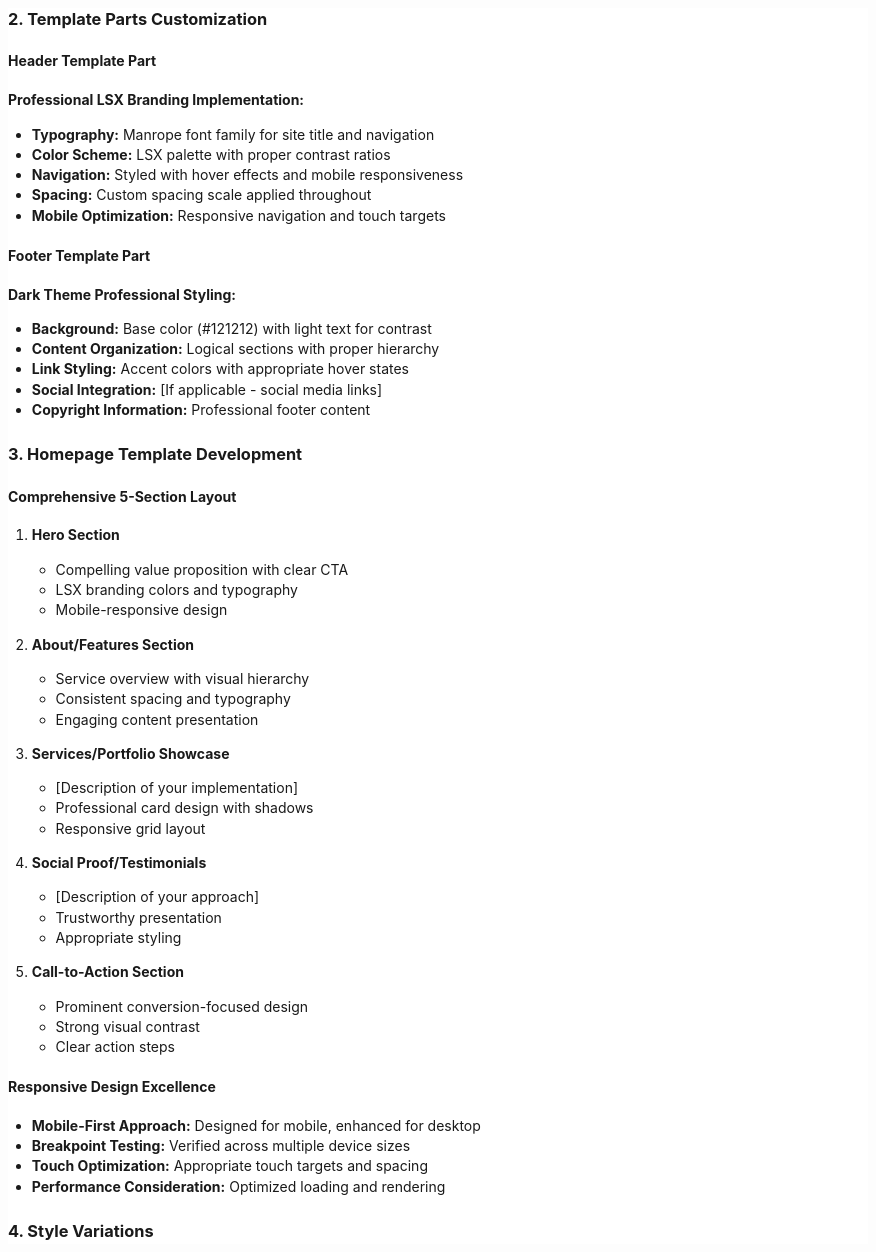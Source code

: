 ### 2. Template Parts Customization

#### Header Template Part
**Professional LSX Branding Implementation:**
- **Typography:** Manrope font family for site title and navigation
- **Color Scheme:** LSX palette with proper contrast ratios
- **Navigation:** Styled with hover effects and mobile responsiveness
- **Spacing:** Custom spacing scale applied throughout
- **Mobile Optimization:** Responsive navigation and touch targets

#### Footer Template Part
**Dark Theme Professional Styling:**
- **Background:** Base color (#121212) with light text for contrast
- **Content Organization:** Logical sections with proper hierarchy
- **Link Styling:** Accent colors with appropriate hover states
- **Social Integration:** [If applicable - social media links]
- **Copyright Information:** Professional footer content

### 3. Homepage Template Development

#### Comprehensive 5-Section Layout
1. **Hero Section**
   - Compelling value proposition with clear CTA
   - LSX branding colors and typography
   - Mobile-responsive design

2. **About/Features Section**
   - Service overview with visual hierarchy
   - Consistent spacing and typography
   - Engaging content presentation

3. **Services/Portfolio Showcase**
   - [Description of your implementation]
   - Professional card design with shadows
   - Responsive grid layout

4. **Social Proof/Testimonials**
   - [Description of your approach]
   - Trustworthy presentation
   - Appropriate styling

5. **Call-to-Action Section**
   - Prominent conversion-focused design
   - Strong visual contrast
   - Clear action steps

#### Responsive Design Excellence
- **Mobile-First Approach:** Designed for mobile, enhanced for desktop
- **Breakpoint Testing:** Verified across multiple device sizes
- **Touch Optimization:** Appropriate touch targets and spacing
- **Performance Consideration:** Optimized loading and rendering

### 4. Style Variations
